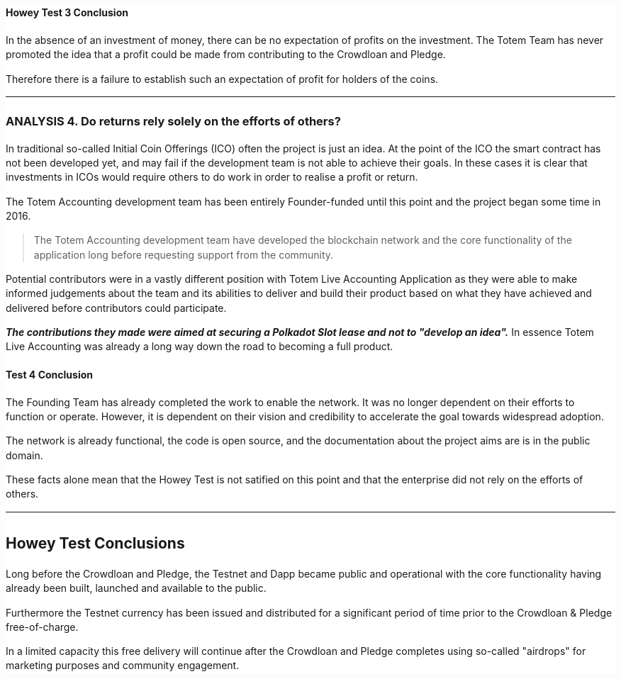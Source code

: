 #### Howey Test 3 Conclusion 

In the absence of an investment of money, there can be no expectation of profits on the investment. The Totem Team has never promoted the idea that a profit could be made from contributing to the Crowdloan and Pledge.

Therefore there is a failure to establish such an expectation of profit for holders of the coins.

---

### ANALYSIS 4. Do returns rely solely on the efforts of others?

In traditional so-called Initial Coin Offerings (ICO) often the project is just an idea. At the point of the ICO the smart contract has not been developed yet, and may fail if the development team is not able to achieve their goals. In these cases it is clear that investments in ICOs would require others to do work in order to realise a profit or return.

The Totem Accounting development team has been entirely Founder-funded until this point and the project began some time in 2016.

> The Totem Accounting development team have developed the blockchain network and the core functionality of the application long before requesting support from the community. 

Potential contributors were in a vastly different position with Totem Live Accounting Application as they were able to make informed judgements about the team and its abilities to deliver and build their product based on what they have achieved and delivered before contributors could participate.

**_The contributions they made were aimed at securing a Polkadot Slot lease and not to "develop an idea"._** In essence Totem Live Accounting was already a long way down the road to becoming a full product.

#### Test 4 Conclusion 

The Founding Team has already completed the work to enable the network. It was no longer dependent on their efforts to function or operate. However, it is dependent on their vision and credibility to accelerate the goal towards widespread adoption.

The network is already functional, the code is open source, and the documentation about the project aims are is in the public domain. 

These facts alone mean that the Howey Test is not satified on this point and that the enterprise did not rely on the efforts of others. 

---

## Howey Test Conclusions

Long before the Crowdloan and Pledge, the Testnet and Dapp became public and operational with the core functionality having already been built, launched and available to the public.

Furthermore the Testnet currency has been issued and distributed for a significant period of time prior to the Crowdloan & Pledge free-of-charge. 

In a limited capacity this free delivery will continue after the Crowdloan and Pledge completes using so-called "airdrops" for marketing purposes and community engagement.

